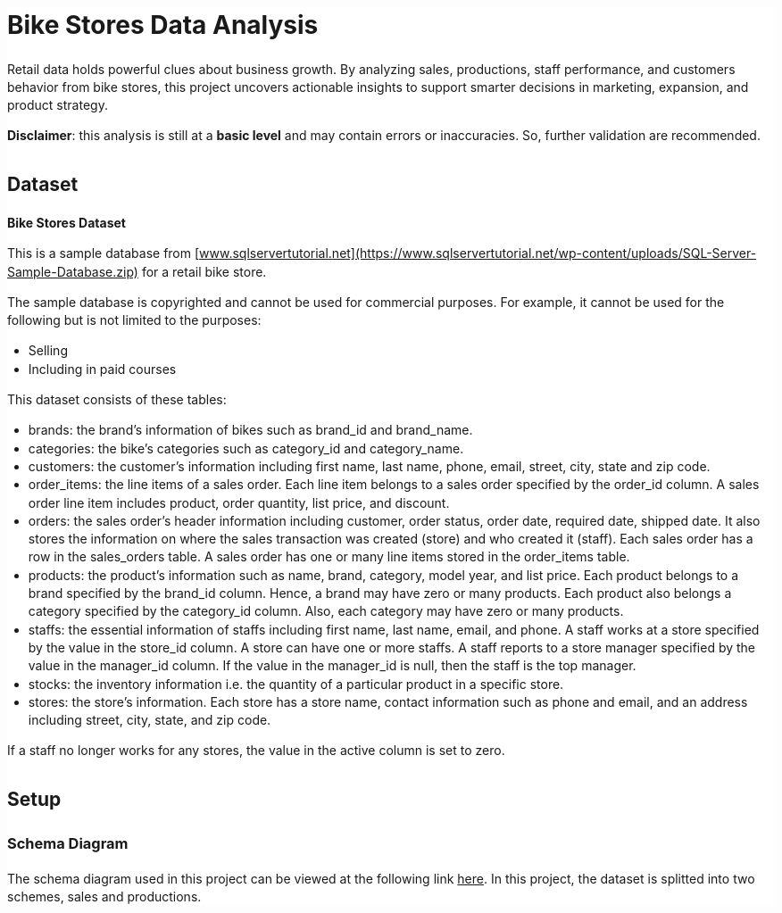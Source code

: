 # Bike Stores Data Analysis
Retail data holds powerful clues about business growth. By analyzing sales, productions, staff performance, and customers behavior from bike stores, this project uncovers actionable insights to support smarter decisions in marketing, expansion, and product strategy.

**Disclaimer**: this analysis is still at a **basic level** and may contain errors or inaccuracies. So, further validation are recommended.

## Dataset
**Bike Stores Dataset**

This is a sample database from [www.sqlservertutorial.net](https://www.sqlservertutorial.net/wp-content/uploads/SQL-Server-Sample-Database.zip) for a retail bike store.

The sample database is copyrighted and cannot be used for commercial purposes. For example, it cannot be used for the following but is not limited to the purposes:
- Selling
- Including in paid courses

This dataset consists of these tables:
- brands: the brand’s information of bikes such as brand_id and brand_name.
- categories: the bike’s categories such as category_id and category_name.
- customers: the customer’s information including first name, last name, phone, email, street, city, state and zip code.
- order_items: the line items of a sales order. Each line item belongs to a sales order specified by the order_id column. A sales order line item includes product, order quantity, list price, and discount.
- orders: the sales order’s header information including customer, order status, order date, required date, shipped date. It also stores the information on where the sales transaction was created (store) and who created it (staff). Each sales order has a row in the sales_orders table. A sales order has one or many line items stored in the order_items table.
- products: the product’s information such as name, brand, category, model year, and list price. Each product belongs to a brand specified by the brand_id column. Hence, a brand may have zero or many products. Each product also belongs a category specified by the category_id column. Also, each category may have zero or many products.
- staffs: the essential information of staffs including first name, last name, email, and phone. A staff works at a store specified by the value in the store_id column. A store can have one or more staffs. A staff reports to a store manager specified by the value in the manager_id column. If the value in the manager_id is null, then the staff is the top manager.
- stocks: the inventory information i.e. the quantity of a particular product in a specific store.
- stores: the store’s information. Each store has a store name, contact information such as phone and email, and an address including street, city, state, and zip code.

If a staff no longer works for any stores, the value in the active column is set to zero.

## Setup
### Schema Diagram
The schema diagram used in this project can be viewed at the following link [here](https://www.sqlservertutorial.net/wp-content/uploads/SQL-Server-Sample-Database.png). In this project, the dataset is splitted into two schemes, sales and productions.
